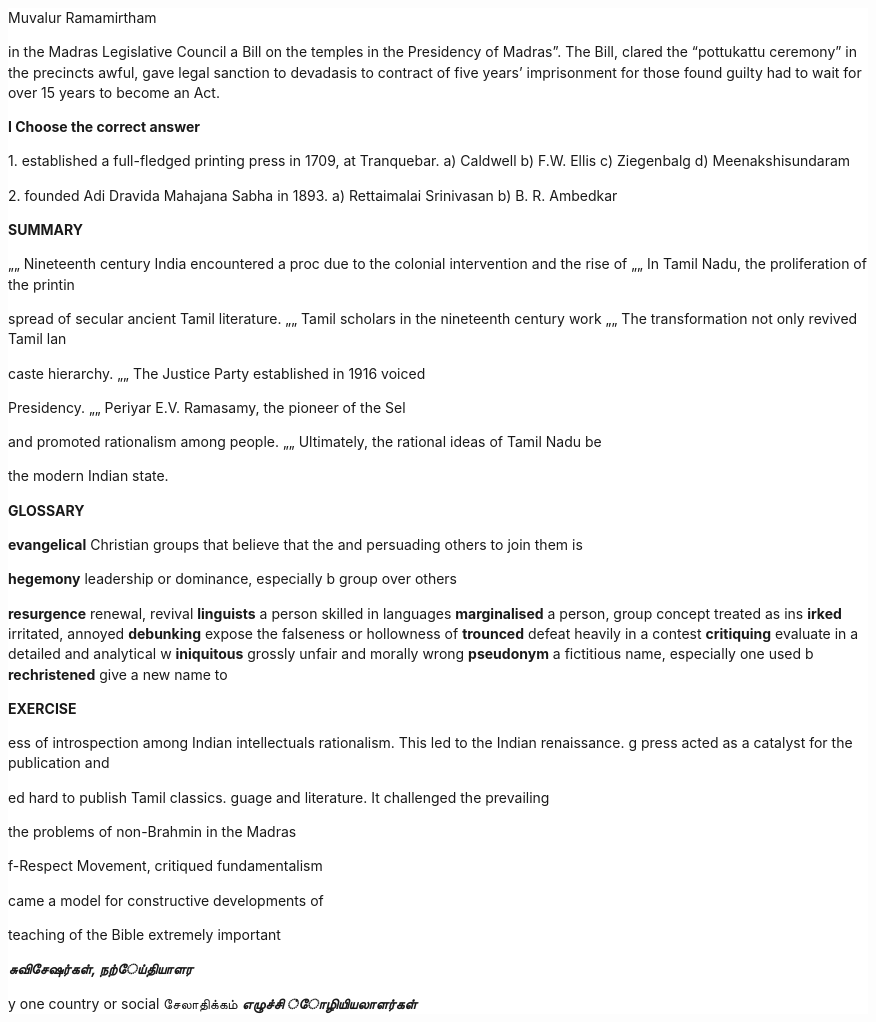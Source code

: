 Muvalur Ramamirtham

in the Madras Legislative Council a Bill on the temples in the Presidency of Madras”. The Bill, clared the “pottukattu ceremony” in the precincts awful, gave legal sanction to devadasis to contract of five years’ imprisonment for those found guilty had to wait for over 15 years to become an Act.




  

**I Choose the correct answer**

1\. established a full-fledged printing press in 1709, at Tranquebar. a) Caldwell b) F.W. Ellis c) Ziegenbalg d) Meenakshisundaram

2\. founded Adi Dravida Mahajana Sabha in 1893. a) Rettaimalai Srinivasan b) B. R. Ambedkar

**SUMMARY**

„„ Nineteenth century India encountered a proc due to the colonial intervention and the rise of „„ In Tamil Nadu, the proliferation of the printin

spread of secular ancient Tamil literature. „„ Tamil scholars in the nineteenth century work „„ The transformation not only revived Tamil lan

caste hierarchy. „„ The Justice Party established in 1916 voiced

Presidency. „„ Periyar E.V. Ramasamy, the pioneer of the Sel

and promoted rationalism among people. „„ Ultimately, the rational ideas of Tamil Nadu be

the modern Indian state.

**GLOSSARY**

**evangelical** Christian groups that believe that the and persuading others to join them is

**hegemony** leadership or dominance, especially b group over others

**resurgence** renewal, revival **linguists** a person skilled in languages **marginalised** a person, group concept treated as ins **irked** irritated, annoyed **debunking** expose the falseness or hollowness of **trounced** defeat heavily in a contest **critiquing** evaluate in a detailed and analytical w **iniquitous** grossly unfair and morally wrong **pseudonym** a fictitious name, especially one used b **rechristened** give a new name to

**EXERCISE**  

ess of introspection among Indian intellectuals rationalism. This led to the Indian renaissance. g press acted as a catalyst for the publication and

ed hard to publish Tamil classics. guage and literature. It challenged the prevailing

the problems of non-Brahmin in the Madras

f-Respect Movement, critiqued fundamentalism

came a model for constructive developments of

teaching of the Bible extremely important

**_சுவிசேஷர்கள், நற்ேய்தியாளர_**

y one country or social சேலாதிக்கம் **_எழுச்சி ்ோழியியலாளர்கள்_**
